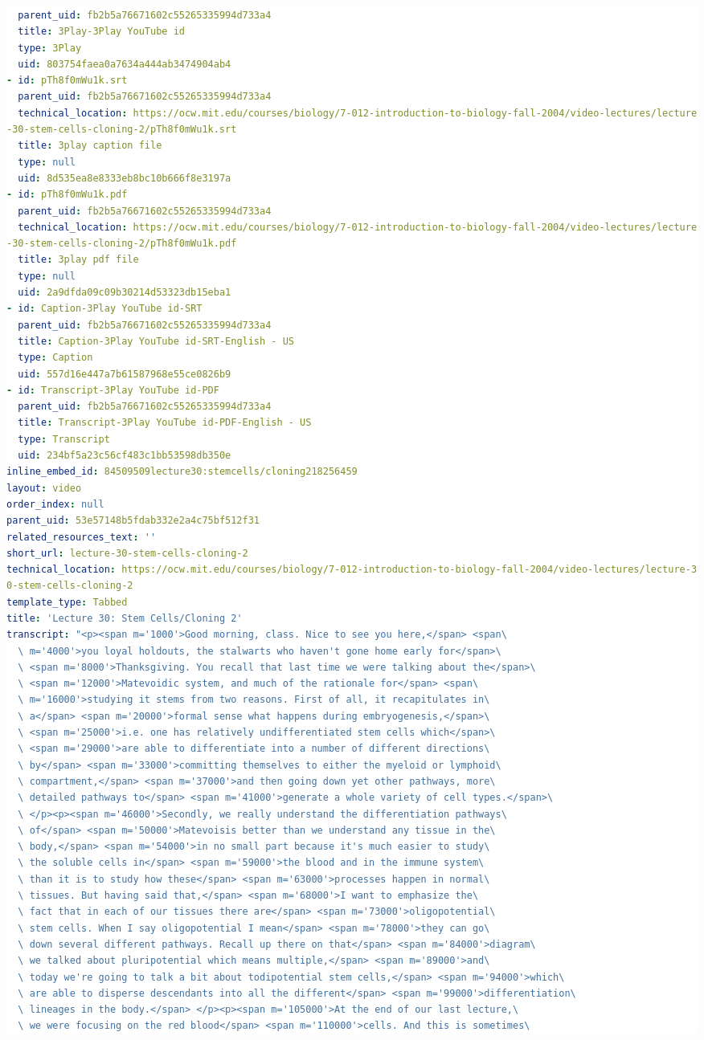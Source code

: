 ```yaml
  parent_uid: fb2b5a76671602c55265335994d733a4
  title: 3Play-3Play YouTube id
  type: 3Play
  uid: 803754faea0a7634a444ab3474904ab4
- id: pTh8f0mWu1k.srt
  parent_uid: fb2b5a76671602c55265335994d733a4
  technical_location: https://ocw.mit.edu/courses/biology/7-012-introduction-to-biology-fall-2004/video-lectures/lecture-30-stem-cells-cloning-2/pTh8f0mWu1k.srt
  title: 3play caption file
  type: null
  uid: 8d535ea8e8333eb8bc10b666f8e3197a
- id: pTh8f0mWu1k.pdf
  parent_uid: fb2b5a76671602c55265335994d733a4
  technical_location: https://ocw.mit.edu/courses/biology/7-012-introduction-to-biology-fall-2004/video-lectures/lecture-30-stem-cells-cloning-2/pTh8f0mWu1k.pdf
  title: 3play pdf file
  type: null
  uid: 2a9dfda09c09b30214d53323db15eba1
- id: Caption-3Play YouTube id-SRT
  parent_uid: fb2b5a76671602c55265335994d733a4
  title: Caption-3Play YouTube id-SRT-English - US
  type: Caption
  uid: 557d16e447a7b61587968e55ce0826b9
- id: Transcript-3Play YouTube id-PDF
  parent_uid: fb2b5a76671602c55265335994d733a4
  title: Transcript-3Play YouTube id-PDF-English - US
  type: Transcript
  uid: 234bf5a23c56cf483c1bb53598db350e
inline_embed_id: 84509509lecture30:stemcells/cloning218256459
layout: video
order_index: null
parent_uid: 53e57148b5fdab332e2a4c75bf512f31
related_resources_text: ''
short_url: lecture-30-stem-cells-cloning-2
technical_location: https://ocw.mit.edu/courses/biology/7-012-introduction-to-biology-fall-2004/video-lectures/lecture-30-stem-cells-cloning-2
template_type: Tabbed
title: 'Lecture 30: Stem Cells/Cloning 2'
transcript: "<p><span m='1000'>Good morning, class. Nice to see you here,</span> <span\
  \ m='4000'>you loyal holdouts, the stalwarts who haven't gone home early for</span>\
  \ <span m='8000'>Thanksgiving. You recall that last time we were talking about the</span>\
  \ <span m='12000'>Matevoidic system, and much of the rationale for</span> <span\
  \ m='16000'>studying it stems from two reasons. First of all, it recapitulates in\
  \ a</span> <span m='20000'>formal sense what happens during embryogenesis,</span>\
  \ <span m='25000'>i.e. one has relatively undifferentiated stem cells which</span>\
  \ <span m='29000'>are able to differentiate into a number of different directions\
  \ by</span> <span m='33000'>committing themselves to either the myeloid or lymphoid\
  \ compartment,</span> <span m='37000'>and then going down yet other pathways, more\
  \ detailed pathways to</span> <span m='41000'>generate a whole variety of cell types.</span>\
  \ </p><p><span m='46000'>Secondly, we really understand the differentiation pathways\
  \ of</span> <span m='50000'>Matevoisis better than we understand any tissue in the\
  \ body,</span> <span m='54000'>in no small part because it's much easier to study\
  \ the soluble cells in</span> <span m='59000'>the blood and in the immune system\
  \ than it is to study how these</span> <span m='63000'>processes happen in normal\
  \ tissues. But having said that,</span> <span m='68000'>I want to emphasize the\
  \ fact that in each of our tissues there are</span> <span m='73000'>oligopotential\
  \ stem cells. When I say oligopotential I mean</span> <span m='78000'>they can go\
  \ down several different pathways. Recall up there on that</span> <span m='84000'>diagram\
  \ we talked about pluripotential which means multiple,</span> <span m='89000'>and\
  \ today we're going to talk a bit about todipotential stem cells,</span> <span m='94000'>which\
  \ are able to disperse descendants into all the different</span> <span m='99000'>differentiation\
  \ lineages in the body.</span> </p><p><span m='105000'>At the end of our last lecture,\
  \ we were focusing on the red blood</span> <span m='110000'>cells. And this is sometimes\
```